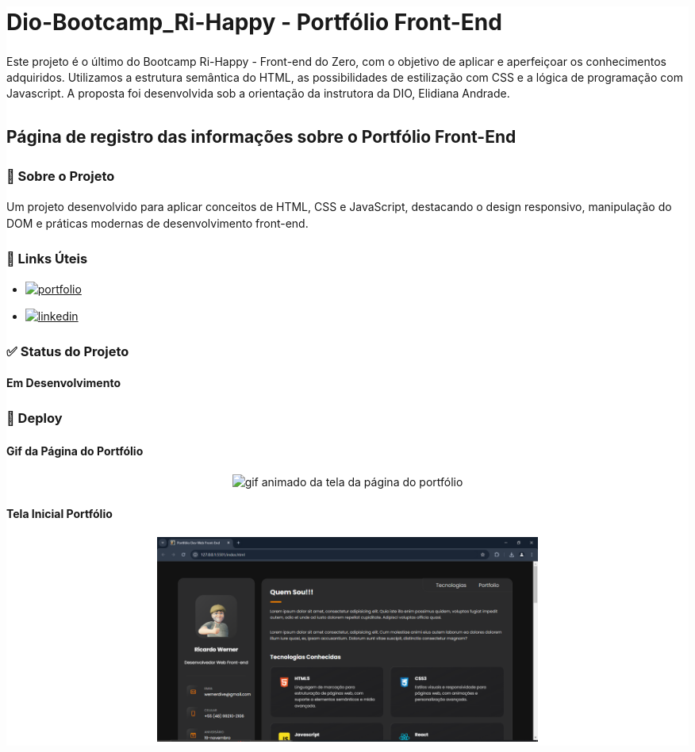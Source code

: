 # Dio-Bootcamp_Ri-Happy - Portfólio Front-End

Este projeto é o último do Bootcamp Ri-Happy - Front-end do Zero, com o objetivo de aplicar e aperfeiçoar os conhecimentos adquiridos. Utilizamos a estrutura semântica do HTML, as possibilidades de estilização com CSS e a lógica de programação com Javascript. A proposta foi desenvolvida sob a orientação da instrutora da DIO, Elidiana Andrade. 

## Página de registro das informações sobre o Portfólio Front-End

### 📜 Sobre o Projeto

  Um projeto desenvolvido para aplicar conceitos de HTML, CSS e JavaScript, destacando o design responsivo, manipulação do DOM e práticas modernas de desenvolvimento front-end.


### 🔗 Links Úteis

- [![portfolio](https://img.shields.io/badge/portfolio-383838?style=for-the-badge&logo=ko-fi&logoColor=white)](https://www.github.com/ricardo-werner)

- [![linkedin](https://img.shields.io/badge/linkedin-0A66C2?style=for-the-badge&logo=linkedin&logoColor=white)](https://linkedin.com/in/ricardo-werner)

### ✅ Status do Projeto

**Em Desenvolvimento**

### 🎥 Deploy

  

#### Gif da Página do Portfólio 
<p align="center">
  <img width="480" src="./src/assets/to_readme/" alt="gif animado da tela da página do portfólio"
</p>

#### Tela Inicial Portfólio 
<p align="center">
  <img width="480" src="./src/assets/to_readme/tela-inicial.PNG" alt="imagem da tela da página inicial do portfólio"